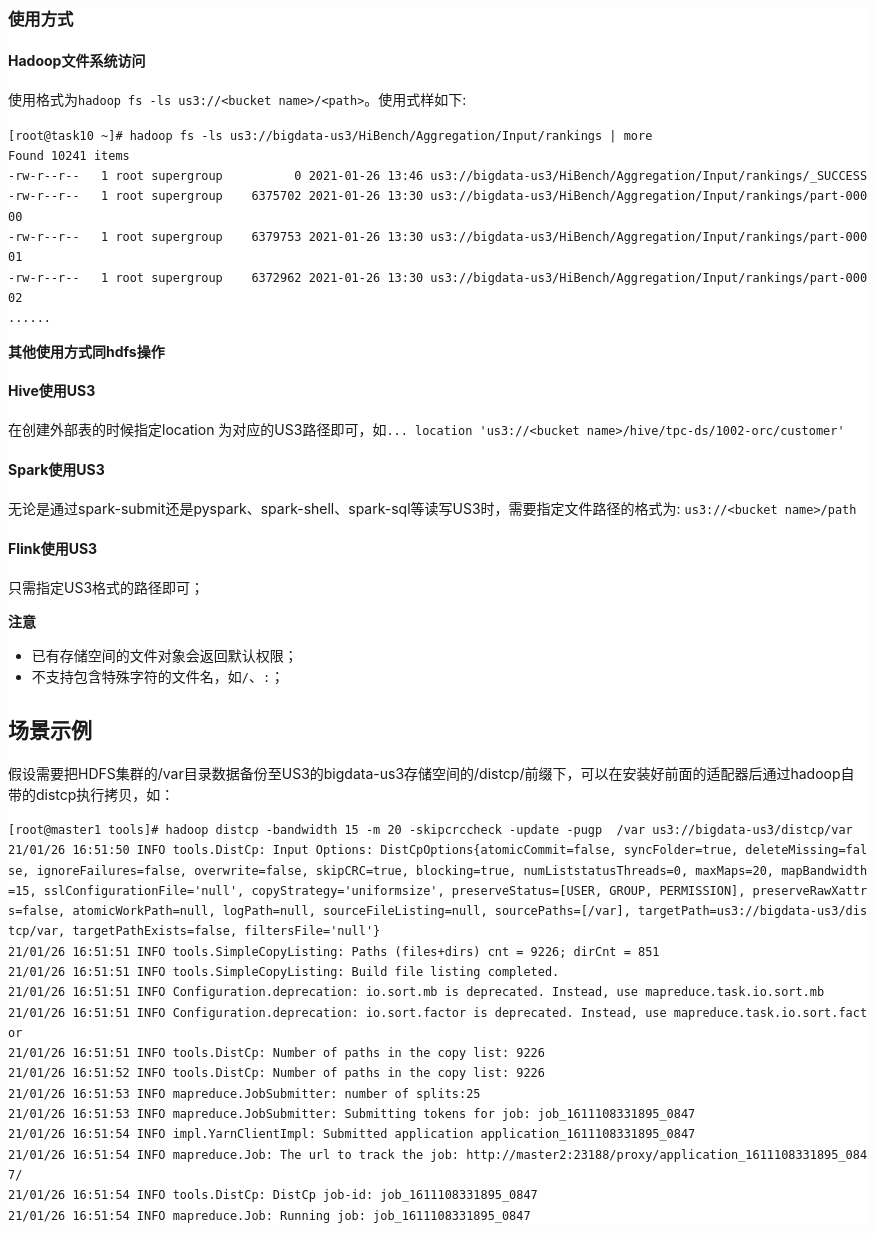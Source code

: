 ### 使用方式

#### Hadoop文件系统访问

使用格式为`hadoop fs -ls us3://<bucket name>/<path>`。使用式样如下:

```
[root@task10 ~]# hadoop fs -ls us3://bigdata-us3/HiBench/Aggregation/Input/rankings | more
Found 10241 items
-rw-r--r--   1 root supergroup          0 2021-01-26 13:46 us3://bigdata-us3/HiBench/Aggregation/Input/rankings/_SUCCESS
-rw-r--r--   1 root supergroup    6375702 2021-01-26 13:30 us3://bigdata-us3/HiBench/Aggregation/Input/rankings/part-00000
-rw-r--r--   1 root supergroup    6379753 2021-01-26 13:30 us3://bigdata-us3/HiBench/Aggregation/Input/rankings/part-00001
-rw-r--r--   1 root supergroup    6372962 2021-01-26 13:30 us3://bigdata-us3/HiBench/Aggregation/Input/rankings/part-00002
......
```

**其他使用方式同hdfs操作**

#### Hive使用US3

在创建外部表的时候指定location 为对应的US3路径即可，如`... location 'us3://<bucket name>/hive/tpc-ds/1002-orc/customer'`

#### Spark使用US3

无论是通过spark-submit还是pyspark、spark-shell、spark-sql等读写US3时，需要指定文件路径的格式为: `us3://<bucket name>/path`

#### Flink使用US3

只需指定US3格式的路径即可；

**注意**

- 已有存储空间的文件对象会返回默认权限；
- 不支持包含特殊字符的文件名，如`/`、`:`；

## 场景示例

假设需要把HDFS集群的/var目录数据备份至US3的bigdata-us3存储空间的/distcp/前缀下，可以在安装好前面的适配器后通过hadoop自带的distcp执行拷贝，如：

```
[root@master1 tools]# hadoop distcp -bandwidth 15 -m 20 -skipcrccheck -update -pugp  /var us3://bigdata-us3/distcp/var
21/01/26 16:51:50 INFO tools.DistCp: Input Options: DistCpOptions{atomicCommit=false, syncFolder=true, deleteMissing=false, ignoreFailures=false, overwrite=false, skipCRC=true, blocking=true, numListstatusThreads=0, maxMaps=20, mapBandwidth=15, sslConfigurationFile='null', copyStrategy='uniformsize', preserveStatus=[USER, GROUP, PERMISSION], preserveRawXattrs=false, atomicWorkPath=null, logPath=null, sourceFileListing=null, sourcePaths=[/var], targetPath=us3://bigdata-us3/distcp/var, targetPathExists=false, filtersFile='null'}
21/01/26 16:51:51 INFO tools.SimpleCopyListing: Paths (files+dirs) cnt = 9226; dirCnt = 851
21/01/26 16:51:51 INFO tools.SimpleCopyListing: Build file listing completed.
21/01/26 16:51:51 INFO Configuration.deprecation: io.sort.mb is deprecated. Instead, use mapreduce.task.io.sort.mb
21/01/26 16:51:51 INFO Configuration.deprecation: io.sort.factor is deprecated. Instead, use mapreduce.task.io.sort.factor
21/01/26 16:51:51 INFO tools.DistCp: Number of paths in the copy list: 9226
21/01/26 16:51:52 INFO tools.DistCp: Number of paths in the copy list: 9226
21/01/26 16:51:53 INFO mapreduce.JobSubmitter: number of splits:25
21/01/26 16:51:53 INFO mapreduce.JobSubmitter: Submitting tokens for job: job_1611108331895_0847
21/01/26 16:51:54 INFO impl.YarnClientImpl: Submitted application application_1611108331895_0847
21/01/26 16:51:54 INFO mapreduce.Job: The url to track the job: http://master2:23188/proxy/application_1611108331895_0847/
21/01/26 16:51:54 INFO tools.DistCp: DistCp job-id: job_1611108331895_0847
21/01/26 16:51:54 INFO mapreduce.Job: Running job: job_1611108331895_0847
```
